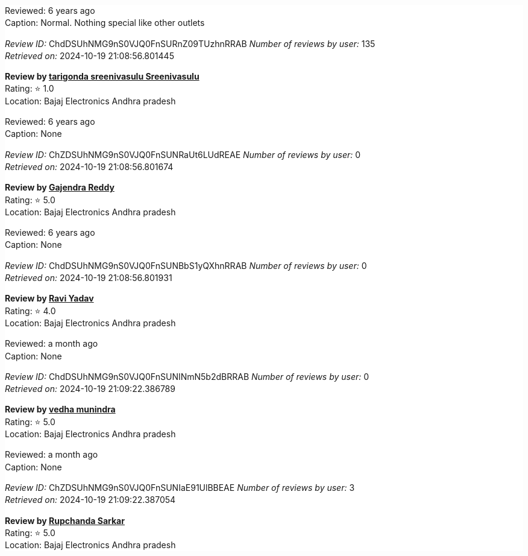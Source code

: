Reviewed: 6 years ago  
Caption: Normal.  Nothing special like other outlets

*Review ID:* ChdDSUhNMG9nS0VJQ0FnSURnZ09TUzhnRRAB 
*Number of reviews by user:* 135  
*Retrieved on:* 2024-10-19 21:08:56.801445


**Review by [tarigonda sreenivasulu Sreenivasulu](https://www.google.com/maps/contrib/106573587667049567996/reviews?hl=en)**  
Rating: ⭐ 1.0  
Location: Bajaj Electronics Andhra pradesh

Reviewed: 6 years ago  
Caption: None

*Review ID:* ChZDSUhNMG9nS0VJQ0FnSUNRaUt6LUdREAE 
*Number of reviews by user:* 0  
*Retrieved on:* 2024-10-19 21:08:56.801674


**Review by [Gajendra Reddy](https://www.google.com/maps/contrib/117349480436770238313/reviews?hl=en)**  
Rating: ⭐ 5.0  
Location: Bajaj Electronics Andhra pradesh

Reviewed: 6 years ago  
Caption: None

*Review ID:* ChdDSUhNMG9nS0VJQ0FnSUNBbS1yQXhnRRAB 
*Number of reviews by user:* 0  
*Retrieved on:* 2024-10-19 21:08:56.801931


**Review by [Ravi Yadav](https://www.google.com/maps/contrib/102198467017603920978/reviews?hl=en)**  
Rating: ⭐ 4.0  
Location: Bajaj Electronics Andhra pradesh

Reviewed: a month ago  
Caption: None

*Review ID:* ChdDSUhNMG9nS0VJQ0FnSUNINmN5b2dBRRAB 
*Number of reviews by user:* 0  
*Retrieved on:* 2024-10-19 21:09:22.386789


**Review by [vedha munindra](https://www.google.com/maps/contrib/104507275131964562061/reviews?hl=en)**  
Rating: ⭐ 5.0  
Location: Bajaj Electronics Andhra pradesh

Reviewed: a month ago  
Caption: None

*Review ID:* ChZDSUhNMG9nS0VJQ0FnSUNIaE91UlBBEAE 
*Number of reviews by user:* 3  
*Retrieved on:* 2024-10-19 21:09:22.387054


**Review by [Rupchanda Sarkar](https://www.google.com/maps/contrib/101317240419216567664/reviews?hl=en)**  
Rating: ⭐ 5.0  
Location: Bajaj Electronics Andhra pradesh
